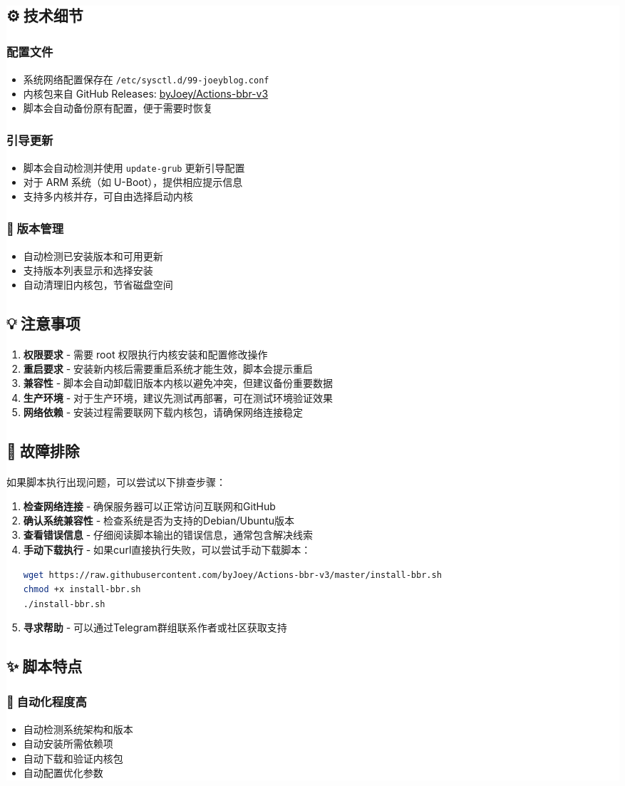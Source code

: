 <a id="technical-details"></a>
## ⚙️ 技术细节

### 配置文件
- 系统网络配置保存在 `/etc/sysctl.d/99-joeyblog.conf`
- 内核包来自 GitHub Releases: [byJoey/Actions-bbr-v3](https://github.com/byJoey/Actions-bbr-v3)
- 脚本会自动备份原有配置，便于需要时恢复

### 引导更新
- 脚本会自动检测并使用 `update-grub` 更新引导配置
- 对于 ARM 系统（如 U-Boot），提供相应提示信息
- 支持多内核并存，可自由选择启动内核

### 🔄 版本管理
- 自动检测已安装版本和可用更新
- 支持版本列表显示和选择安装
- 自动清理旧内核包，节省磁盘空间

<a id="important-notes"></a>
## 💡 注意事项

1. **权限要求** - 需要 root 权限执行内核安装和配置修改操作
2. **重启要求** - 安装新内核后需要重启系统才能生效，脚本会提示重启
3. **兼容性** - 脚本会自动卸载旧版本内核以避免冲突，但建议备份重要数据
4. **生产环境** - 对于生产环境，建议先测试再部署，可在测试环境验证效果
5. **网络依赖** - 安装过程需要联网下载内核包，请确保网络连接稳定

<a id="troubleshooting"></a>
## 🔧 故障排除

如果脚本执行出现问题，可以尝试以下排查步骤：

1. **检查网络连接** - 确保服务器可以正常访问互联网和GitHub
2. **确认系统兼容性** - 检查系统是否为支持的Debian/Ubuntu版本
3. **查看错误信息** - 仔细阅读脚本输出的错误信息，通常包含解决线索
4. **手动下载执行** - 如果curl直接执行失败，可以尝试手动下载脚本：
   ```bash
   wget https://raw.githubusercontent.com/byJoey/Actions-bbr-v3/master/install-bbr.sh
   chmod +x install-bbr.sh
   ./install-bbr.sh
   ```
5. **寻求帮助** - 可以通过Telegram群组联系作者或社区获取支持

<a id="script-features"></a>
## ✨ 脚本特点

### 🔄 自动化程度高
- 自动检测系统架构和版本
- 自动安装所需依赖项
- 自动下载和验证内核包
- 自动配置优化参数
